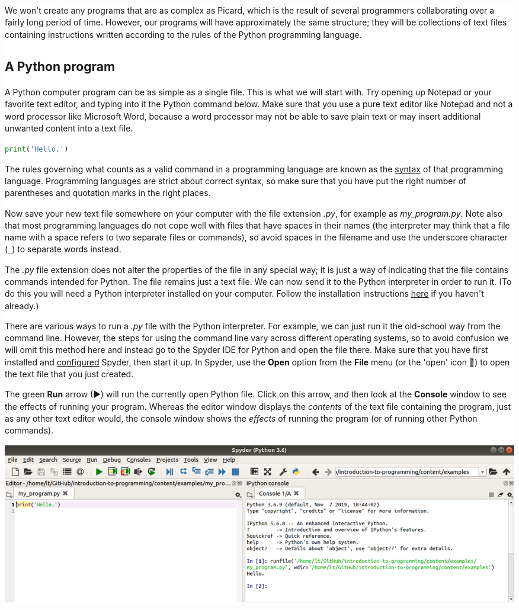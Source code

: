 We won't create any programs that are as complex as Picard, which is the result of several programmers collaborating over a fairly long period of time. However, our programs will have approximately the same structure; they will be collections of text files containing instructions written according to the rules of the Python programming language.

## A Python program

A Python computer program can be as simple as a single file. This is what we will start with. Try opening up Notepad or your favorite text editor, and typing into it the Python command below. Make sure that you use a pure text editor like Notepad and not a word processor like Microsoft Word, because a word processor may not be able to save plain text or may insert additional unwanted content into a text file.


```python
print('Hello.')
```

The rules governing what counts as a valid command in a programming language are known as the [syntax](extras/glossary.md#syntax) of that programming language. Programming languages are strict about correct syntax, so make sure that you have put the right number of parentheses and quotation marks in the right places.

Now save your new text file somewhere on your computer with the file extension *.py*, for example as *my_program.py*. Note also that most programming languages do not cope well with files that have spaces in their names (the interpreter may think that a file name with a space refers to two separate files or commands), so avoid spaces in the filename and use the underscore character (`_`) to separate words instead.

The *.py* file extension does not alter the properties of the file in any special way; it is just a way of indicating that the file contains commands intended for Python. The file remains just a text file. We can now send it to the Python interpreter in order to run it. (To do this you will need a Python interpreter installed on your computer. Follow the installation instructions [here](extras/software) if you haven't already.)

There are various ways to run a *.py* file with the Python interpreter. For example, we can just run it the old-school way from the command line. However, the steps for using the command line vary across different operating systems, so to avoid confusion we will omit this method here and instead go to the Spyder IDE for Python and open the file there. Make sure that you have first installed and [configured](extras/software/spyder.md) Spyder, then start it up. In Spyder, use the **Open** option from the **File** menu (or the 'open' icon 📂) to open the text file that you just created.

The green **Run** arrow (▶) will run the currently open Python file. Click on this arrow, and then look at the **Console** window to see the effects of running your program. Whereas the editor window displays the *contents* of the text file containing the program, just as any other text editor would, the console window shows the *effects* of running the program (or of running other Python commands).

![](images/console.png)
